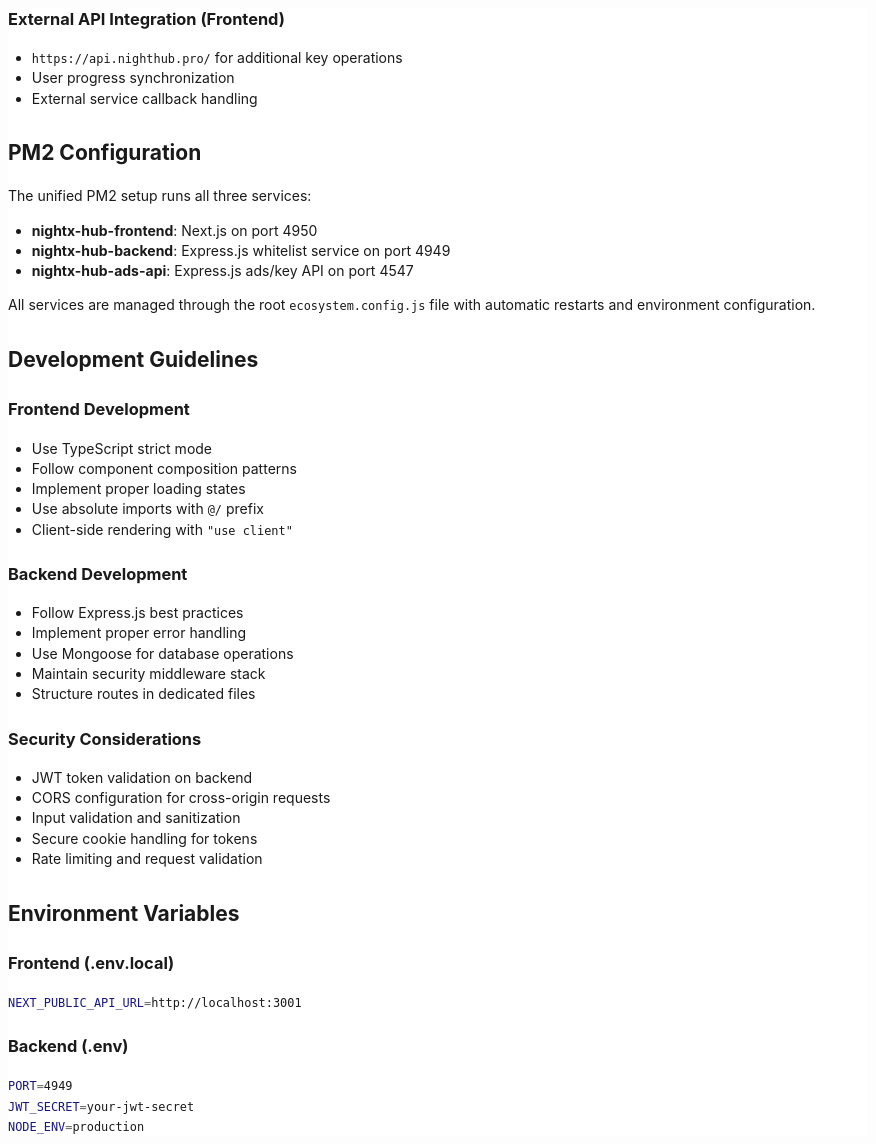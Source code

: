 ### External API Integration (Frontend)
- `https://api.nighthub.pro/` for additional key operations
- User progress synchronization
- External service callback handling

## PM2 Configuration

The unified PM2 setup runs all three services:
- **nightx-hub-frontend**: Next.js on port 4950
- **nightx-hub-backend**: Express.js whitelist service on port 4949
- **nightx-hub-ads-api**: Express.js ads/key API on port 4547

All services are managed through the root `ecosystem.config.js` file with automatic restarts and environment configuration.

## Development Guidelines

### Frontend Development
- Use TypeScript strict mode
- Follow component composition patterns
- Implement proper loading states
- Use absolute imports with `@/` prefix
- Client-side rendering with `"use client"`

### Backend Development
- Follow Express.js best practices
- Implement proper error handling
- Use Mongoose for database operations
- Maintain security middleware stack
- Structure routes in dedicated files

### Security Considerations
- JWT token validation on backend
- CORS configuration for cross-origin requests
- Input validation and sanitization
- Secure cookie handling for tokens
- Rate limiting and request validation

## Environment Variables

### Frontend (.env.local)
```bash
NEXT_PUBLIC_API_URL=http://localhost:3001
```

### Backend (.env)
```bash
PORT=4949
JWT_SECRET=your-jwt-secret
NODE_ENV=production
```
